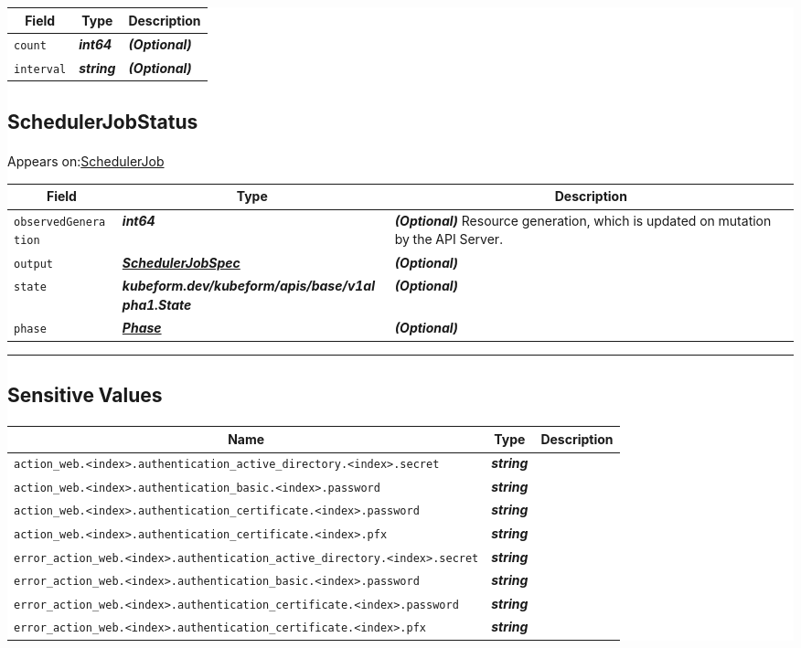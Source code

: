 | Field | Type | Description |
| ------ | ----- | ----------- |
| `count` | ***int64***| ***(Optional)*** |
| `interval` | ***string***| ***(Optional)*** |
## SchedulerJobStatus

Appears on:[SchedulerJob](#schedulerjob)

| Field | Type | Description |
| ------ | ----- | ----------- |
| `observedGeneration` | ***int64***| ***(Optional)*** Resource generation, which is updated on mutation by the API Server.|
| `output` | ***[SchedulerJobSpec](#schedulerjobspec)***| ***(Optional)*** |
| `state` | ***kubeform.dev/kubeform/apis/base/v1alpha1.State***| ***(Optional)*** |
| `phase` | ***[Phase](#phase)***| ***(Optional)*** |
---
## Sensitive Values
| Name | Type | Description |
|------|------|-------------|
| `action_web.<index>.authentication_active_directory.<index>.secret` | ***string*** ||
| `action_web.<index>.authentication_basic.<index>.password` | ***string*** ||
| `action_web.<index>.authentication_certificate.<index>.password` | ***string*** ||
| `action_web.<index>.authentication_certificate.<index>.pfx` | ***string*** ||
| `error_action_web.<index>.authentication_active_directory.<index>.secret` | ***string*** ||
| `error_action_web.<index>.authentication_basic.<index>.password` | ***string*** ||
| `error_action_web.<index>.authentication_certificate.<index>.password` | ***string*** ||
| `error_action_web.<index>.authentication_certificate.<index>.pfx` | ***string*** ||
